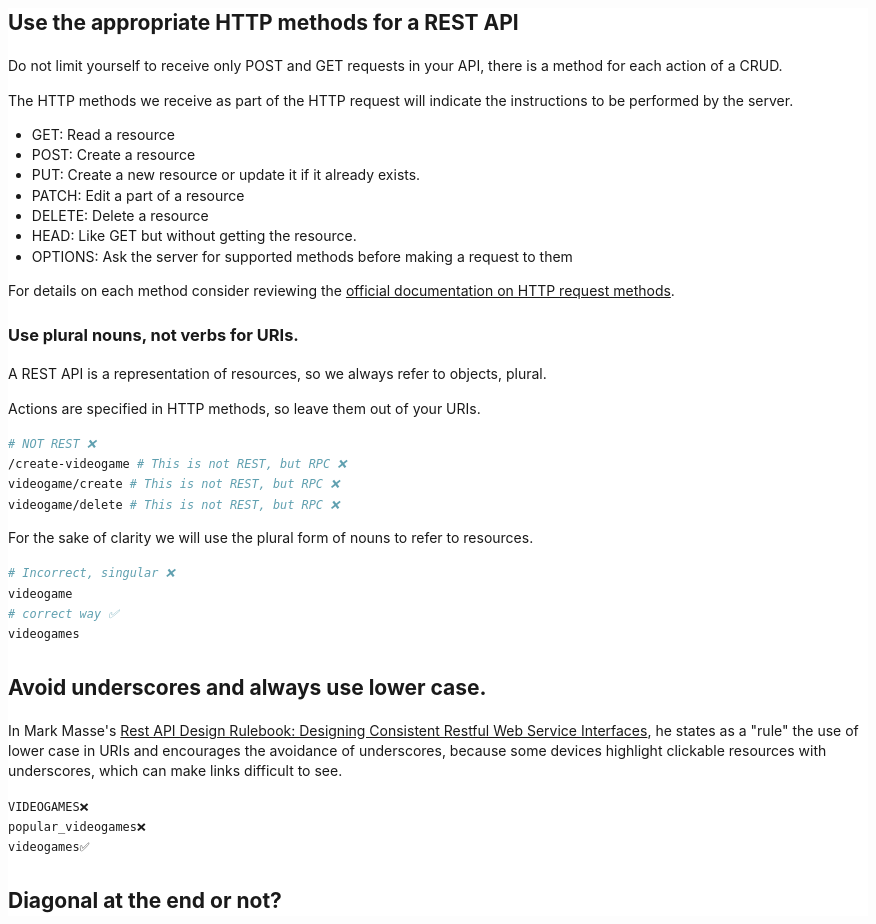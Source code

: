 ## Use the appropriate HTTP methods for a REST API

Do not limit yourself to receive only POST and GET requests in your API, there is a method for each action of a CRUD.

The HTTP methods we receive as part of the HTTP request will indicate the instructions to be performed by the server.

* GET: Read a resource
* POST: Create a resource
* PUT: Create a new resource or update it if it already exists.
* PATCH: Edit a part of a resource
* DELETE: Delete a resource
* HEAD: Like GET but without getting the resource.
* OPTIONS: Ask the server for supported methods before making a request to them

For details on each method consider reviewing the [official documentation on HTTP request methods](https://developer.mozilla.org/es/docs/Web/HTTP/Methods).

### Use plural nouns, not verbs for URIs.

A REST API is a representation of resources, so we always refer to objects, plural.

Actions are specified in HTTP methods, so leave them out of your URIs.

```bash
# NOT REST ❌
/create-videogame # This is not REST, but RPC ❌
videogame/create # This is not REST, but RPC ❌
videogame/delete # This is not REST, but RPC ❌
```

For the sake of clarity we will use the plural form of nouns to refer to resources.

```bash
# Incorrect, singular ❌
videogame 
# correct way ✅
videogames
```

## Avoid underscores and always use lower case.

In Mark Masse's [Rest API Design Rulebook: Designing Consistent Restful Web Service Interfaces](https://amzn.to/4gUr3Ht#?), he states as a "rule" the use of lower case in URIs and encourages the avoidance of underscores, because some devices highlight clickable resources with underscores, which can make links difficult to see.

```bash
VIDEOGAMES❌
popular_videogames❌
videogames✅
```

## Diagonal at the end or not?
